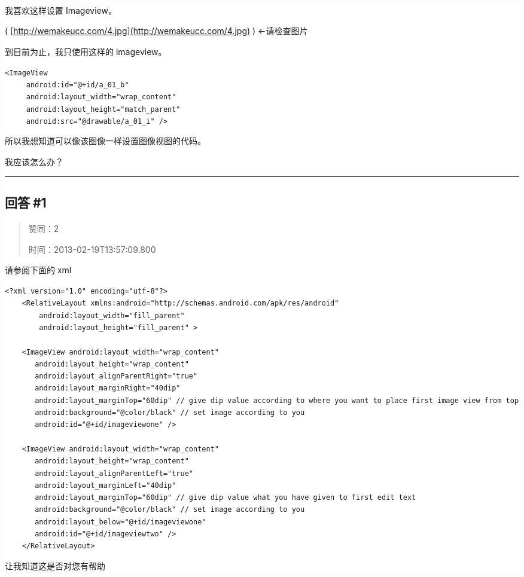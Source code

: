 我喜欢这样设置 Imageview。

( [http://wemakeucc.com/4.jpg](http://wemakeucc.com/4.jpg) ) <-请检查图片

到目前为止，我只使用这样的 imageview。

```
<ImageView
     android:id="@+id/a_01_b"
     android:layout_width="wrap_content"
     android:layout_height="match_parent" 
     android:src="@drawable/a_01_i" /> 
```

所以我想知道可以像该图像一样设置图像视图的代码。

我应该怎么办？

* * *

## 回答 #1

> 赞同：2
> 
> 时间：2013-02-19T13:57:09.800

请参阅下面的 xml

```
<?xml version="1.0" encoding="utf-8"?>
    <RelativeLayout xmlns:android="http://schemas.android.com/apk/res/android"
        android:layout_width="fill_parent"
        android:layout_height="fill_parent" >

    <ImageView android:layout_width="wrap_content"
       android:layout_height="wrap_content"
       android:layout_alignParentRight="true"
       android:layout_marginRight="40dip"
       android:layout_marginTop="60dip" // give dip value according to where you want to place first image view from top
       android:background="@color/black" // set image according to you
       android:id="@+id/imageviewone" />

    <ImageView android:layout_width="wrap_content"
       android:layout_height="wrap_content"
       android:layout_alignParentLeft="true"
       android:layout_marginLeft="40dip"
       android:layout_marginTop="60dip" // give dip value what you have given to first edit text
       android:background="@color/black" // set image according to you
       android:layout_below="@+id/imageviewone"
       android:id="@+id/imageviewtwo" />
    </RelativeLayout> 
```

让我知道这是否对您有帮助
